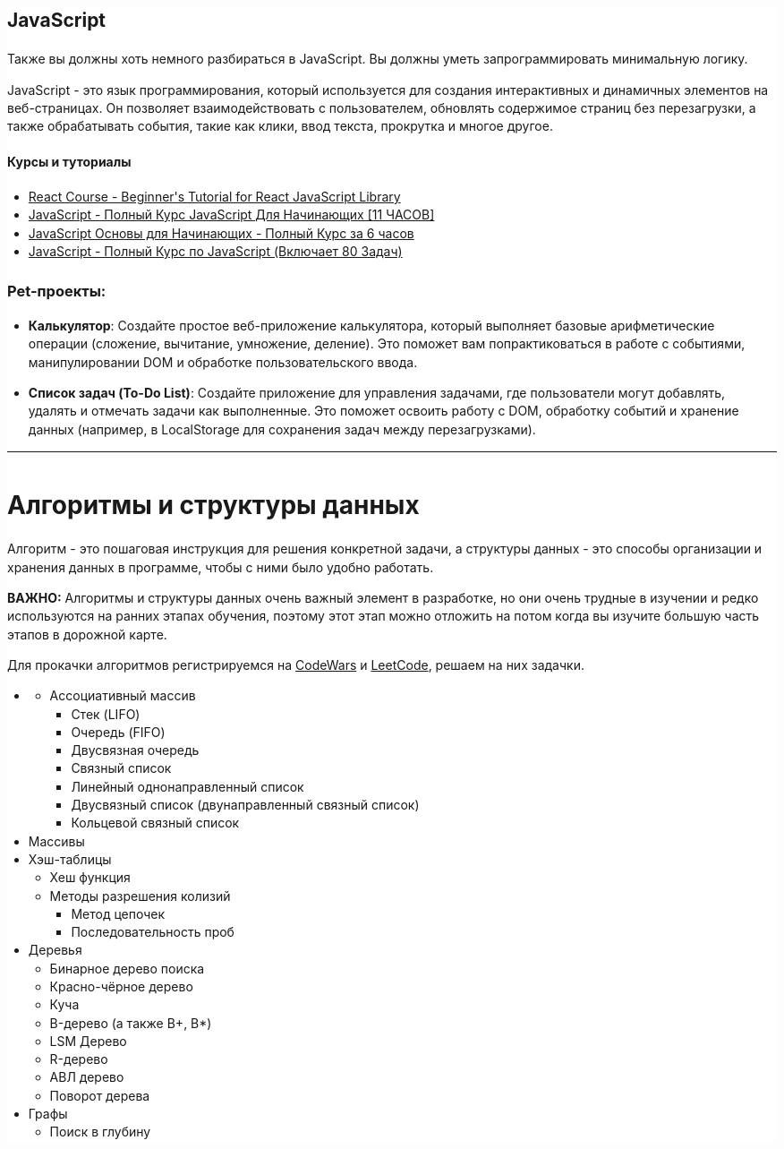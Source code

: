 ## JavaScript

Также вы должны хоть немного разбираться в JavaScript. Вы должны уметь запрограммировать минимальную логику.

JavaScript - это язык программирования, который используется для создания интерактивных и динамичных элементов на веб-страницах. Он позволяет взаимодействовать с пользователем, обновлять содержимое страниц без перезагрузки, а также обрабатывать события, такие как клики, ввод текста, прокрутка и многое другое.

#### Курсы и туториалы

- [React Course - Beginner's Tutorial for React JavaScript Library](https://youtu.be/bMknfKXIFA8)
- [JavaScript - Полный Курс JavaScript Для Начинающих [11 ЧАСОВ]](https://youtu.be/CxgOKJh4zWE)
- [JavaScript Основы для Начинающих - Полный Курс за 6 часов](https://youtu.be/Bluxbh9CaQ0)
- [JavaScript - Полный Курс по JavaScript (Включает 80 Задач)](https://www.udemy.com/course/javascript-ru)

### Pet-проекты:
- **Калькулятор**: Создайте простое веб-приложение калькулятора, который выполняет базовые арифметические операции (сложение, вычитание, умножение, деление). Это поможет вам попрактиковаться в работе с событиями, манипулировании DOM и обработке пользовательского ввода.

- **Список задач (To-Do List)**: Создайте приложение для управления задачами, где пользователи могут добавлять, удалять и отмечать задачи как выполненные. Это поможет освоить работу с DOM, обработку событий и хранение данных (например, в LocalStorage для сохранения задач между перезагрузками).
___
# Алгоритмы и структуры данных

Алгоритм - это пошаговая инструкция для решения конкретной задачи, а структуры данных - это способы организации и хранения данных в программе, чтобы с ними было удобно работать. 

**ВАЖНО:** Алгоритмы и структуры данных очень важный элемент в разработке, но они очень трудные в изучении и редко используются на ранних этапах обучения, поэтому этот этап можно отложить на потом когда вы изучите большую часть этапов в дорожной карте.

Для прокачки алгоритмов регистрируемся на [CodeWars](https://www.codewars.com/) и [LeetCode](https://leetcode.com/), решаем на них задачки.

- - Ассоциативный массив
    - Стек (LIFO)
    - Очередь (FIFO)
    - Двусвязная очередь
    - Связный список
    - Линейный однонаправленный список
    - Двусвязный список (двунаправленный связный список)
    - Кольцевой связный список
- Массивы
- Хэш-таблицы
    - Хеш функция
    - Методы разрешения колизий
        - Метод цепочек
        - Последовательность проб
- Деревья
    - Бинарное дерево поиска
    - Красно-чёрное дерево
    - Куча
    - B-дерево (а также B+‍‍, B*)
    - LSM Дерево
    - R-дерево
    - АВЛ дерево
    - Поворот дерева
- Графы
    - Поиск в глубину